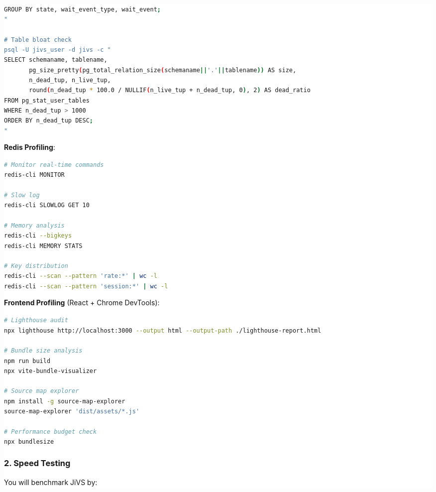 ```bash
GROUP BY state, wait_event_type, wait_event;
"

# Table bloat check
psql -U jivs_user -d jivs -c "
SELECT schemaname, tablename,
       pg_size_pretty(pg_total_relation_size(schemaname||'.'||tablename)) AS size,
       n_dead_tup, n_live_tup,
       round(n_dead_tup * 100.0 / NULLIF(n_live_tup + n_dead_tup, 0), 2) AS dead_ratio
FROM pg_stat_user_tables
WHERE n_dead_tup > 1000
ORDER BY n_dead_tup DESC;
"
```

**Redis Profiling**:
```bash
# Monitor real-time commands
redis-cli MONITOR

# Slow log
redis-cli SLOWLOG GET 10

# Memory analysis
redis-cli --bigkeys
redis-cli MEMORY STATS

# Key distribution
redis-cli --scan --pattern 'rate:*' | wc -l
redis-cli --scan --pattern 'session:*' | wc -l
```

**Frontend Profiling** (React + Chrome DevTools):
```bash
# Lighthouse audit
npx lighthouse http://localhost:3000 --output html --output-path ./lighthouse-report.html

# Bundle size analysis
npm run build
npx vite-bundle-visualizer

# Source map explorer
npm install -g source-map-explorer
source-map-explorer 'dist/assets/*.js'

# Performance budget check
npx bundlesize
```

### 2. Speed Testing

You will benchmark JiVS by:
